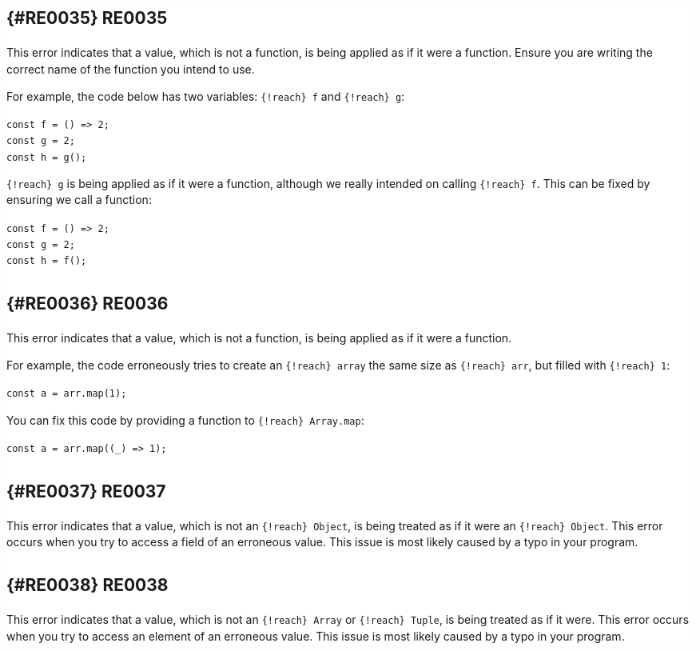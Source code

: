 
## {#RE0035} RE0035

This error indicates that a value, which is not a function, is being
applied as if it were a function. Ensure you are writing the correct name
of the function you intend to use.

For example, the code below has two variables: `{!reach} f` and `{!reach} g`:

```reach
const f = () => 2;
const g = 2;
const h = g();
```


`{!reach} g` is being applied as if it were a function, although we really intended
on calling `{!reach} f`. This can be fixed by ensuring we call a function:

```reach
const f = () => 2;
const g = 2;
const h = f();
```


## {#RE0036} RE0036

This error indicates that a value, which is not a function, is being
applied as if it were a function.

For example, the code erroneously tries to create an `{!reach} array` the same
size as `{!reach} arr`, but filled with `{!reach} 1`:

```reach
const a = arr.map(1);
```


You can fix this code by providing a function to `{!reach} Array.map`:

```reach
const a = arr.map((_) => 1);
```


## {#RE0037} RE0037

This error indicates that a value, which is not an `{!reach} Object`, is being
treated as if it were an `{!reach} Object`. This error occurs when you try to access
a field of an erroneous value. This issue is most likely caused by a typo in your
program.

## {#RE0038} RE0038

This error indicates that a value, which is not an `{!reach} Array` or `{!reach} Tuple`, is being
treated as if it were. This error occurs when you try to access
an element of an erroneous value. This issue is most likely caused by a typo in your
program.
